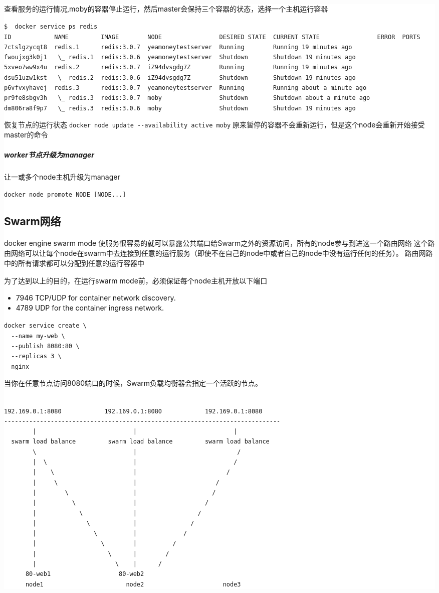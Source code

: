 查看服务的运行情况,moby的容器停止运行，然后master会保持三个容器的状态，选择一个主机运行容器

```
$  docker service ps redis
ID            NAME         IMAGE        NODE                DESIRED STATE  CURRENT STATE                ERROR  PORTS
7ctslgzycqt8  redis.1      redis:3.0.7  yeamoneytestserver  Running        Running 19 minutes ago
fwoujxg3k0j1   \_ redis.1  redis:3.0.6  yeamoneytestserver  Shutdown       Shutdown 19 minutes ago
5xveo7ww9x4u  redis.2      redis:3.0.7  iZ94dvsgdg7Z        Running        Running 19 minutes ago
dsu51uzw1kst   \_ redis.2  redis:3.0.6  iZ94dvsgdg7Z        Shutdown       Shutdown 19 minutes ago
p6vfvxyhavej  redis.3      redis:3.0.7  yeamoneytestserver  Running        Running about a minute ago
pr9fe8sbgv3h   \_ redis.3  redis:3.0.7  moby                Shutdown       Shutdown about a minute ago
dm806ra8f9p7   \_ redis.3  redis:3.0.6  moby                Shutdown       Shutdown 19 minutes ago
```

恢复节点的运行状态 `docker node update --availability active moby`
原来暂停的容器不会重新运行，但是这个node会重新开始接受master的命令

##### worker节点升级为manager

让一或多个node主机升级为manager

```
docker node promote NODE [NODE...]
```


## Swarm网络

docker engine swarm mode 使服务很容易的就可以暴露公共端口给Swarm之外的资源访问，所有的node参与到进这一个路由网络
这个路由网络可以让每个node在swarm中去连接到任意的运行服务（即使不在自己的node中或者自己的node中没有运行任何的任务）。
路由网路中的所有请求都可以分配到任意的运行容器中

为了达到以上的目的，在运行swarm mode前，必须保证每个node主机开放以下端口
- 7946 TCP/UDP for container network discovery.
- 4789 UDP for the container ingress network.

```
docker service create \
  --name my-web \
  --publish 8080:80 \
  --replicas 3 \
  nginx
```

当你在任意节点访问8080端口的时候，Swarm负载均衡器会指定一个活跃的节点。

```

192.169.0.1:8080            192.169.0.1:8080            192.169.0.1:8080 
-----------------------------------------------------------------------------
        |                           |                           |
  swarm load balance         swarm load balance         swarm load balance
        \                           |                            /
        |  \                        |                           /
        |    \                      |                         / 
        |     \                     |                      /
        |        \                  |                     /
        |          \                |                   / 
        |            \              |                 /
        |              \            |               / 
        |                \          |             /
        |                  \        |          /
        |                    \      |        /
        |                      \    |      /
      80-web1                   80-web2                       
      node1                       node2                      node3
```